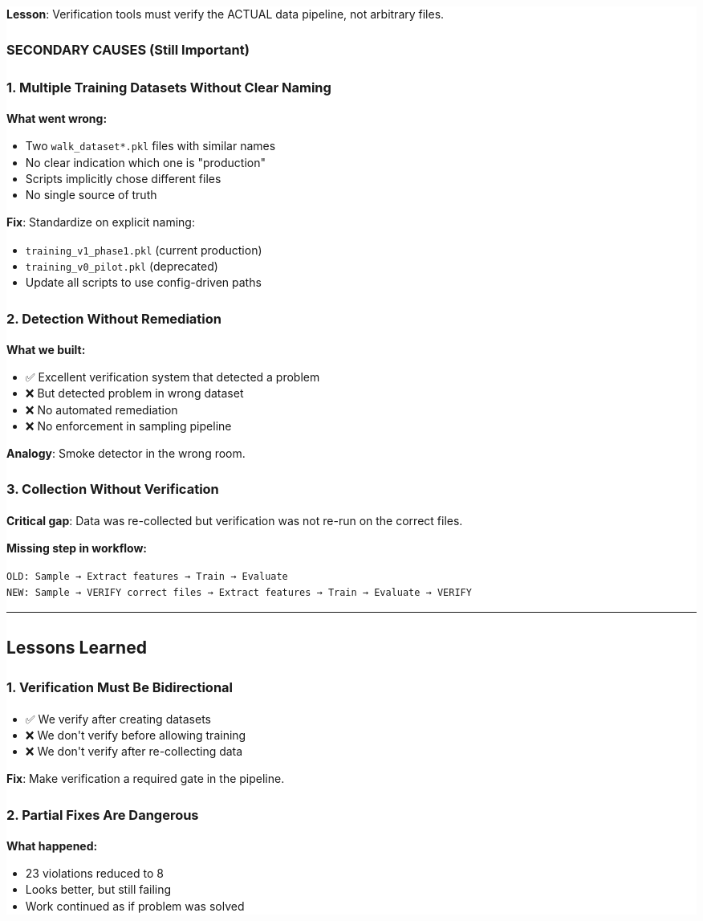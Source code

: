 **Lesson**: Verification tools must verify the ACTUAL data pipeline, not arbitrary files.

### SECONDARY CAUSES (Still Important)

### 1. Multiple Training Datasets Without Clear Naming

**What went wrong:**
- Two `walk_dataset*.pkl` files with similar names
- No clear indication which one is "production"
- Scripts implicitly chose different files
- No single source of truth

**Fix**: Standardize on explicit naming:
- `training_v1_phase1.pkl` (current production)
- `training_v0_pilot.pkl` (deprecated)
- Update all scripts to use config-driven paths

### 2. Detection Without Remediation

**What we built:**
- ✅ Excellent verification system that detected a problem
- ❌ But detected problem in wrong dataset
- ❌ No automated remediation
- ❌ No enforcement in sampling pipeline

**Analogy**: Smoke detector in the wrong room.

### 3. Collection Without Verification

**Critical gap**: Data was re-collected but verification was not re-run on the correct files.

**Missing step in workflow:**
```
OLD: Sample → Extract features → Train → Evaluate
NEW: Sample → VERIFY correct files → Extract features → Train → Evaluate → VERIFY
```

---

## Lessons Learned

### 1. Verification Must Be Bidirectional

- ✅ We verify after creating datasets
- ❌ We don't verify before allowing training
- ❌ We don't verify after re-collecting data

**Fix**: Make verification a required gate in the pipeline.

### 2. Partial Fixes Are Dangerous

**What happened:**
- 23 violations reduced to 8
- Looks better, but still failing
- Work continued as if problem was solved
